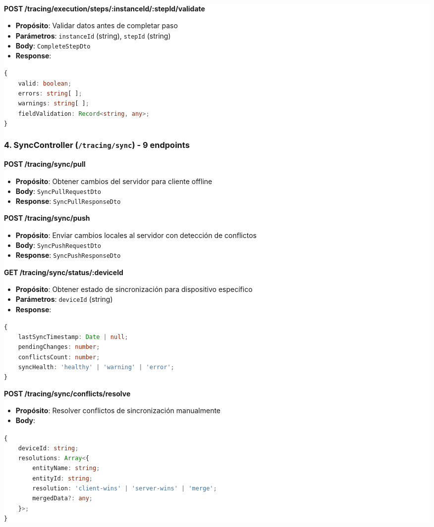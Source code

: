 **POST /tracing/execution/steps/:instanceId/:stepId/validate**

- **Propósito**: Validar datos antes de completar paso
- **Parámetros**: `instanceId` (string), `stepId` (string)
- **Body**: `CompleteStepDto`
- **Response**:

```typescript
{
    valid: boolean;
    errors: string[ ];
    warnings: string[ ];
    fieldValidation: Record<string, any>;
}
```

### 4. SyncController (`/tracing/sync`) - 9 endpoints

**POST /tracing/sync/pull**

- **Propósito**: Obtener cambios del servidor para cliente offline
- **Body**: `SyncPullRequestDto`
- **Response**: `SyncPullResponseDto`

**POST /tracing/sync/push**

- **Propósito**: Enviar cambios locales al servidor con detección de conflictos
- **Body**: `SyncPushRequestDto`
- **Response**: `SyncPushResponseDto`

**GET /tracing/sync/status/:deviceId**

- **Propósito**: Obtener estado de sincronización para dispositivo específico
- **Parámetros**: `deviceId` (string)
- **Response**:

```typescript
{
    lastSyncTimestamp: Date | null;
    pendingChanges: number;
    conflictsCount: number;
    syncHealth: 'healthy' | 'warning' | 'error';
}
```

**POST /tracing/sync/conflicts/resolve**

- **Propósito**: Resolver conflictos de sincronización manualmente
- **Body**:

```typescript
{
    deviceId: string;
    resolutions: Array<{
        entityName: string;
        entityId: string;
        resolution: 'client-wins' | 'server-wins' | 'merge';
        mergedData?: any;
    }>;
}
```
